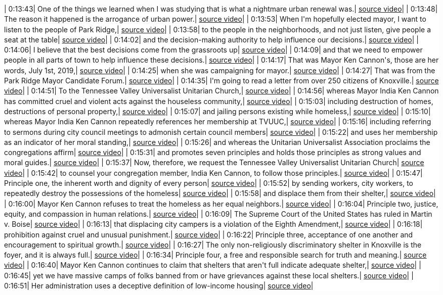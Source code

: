 | 0:13:43| One of the things we learned when I was studying that is what a nightmare urban renewal was.| [source video](https://archive.org/details/city-council-r-265-220809?start=823)|
| 0:13:48| The reason it happened is the arrogance of urban power.| [source video](https://archive.org/details/city-council-r-265-220809?start=828)|
| 0:13:53| When I'm hopefully elected mayor, I want to listen to the people of Park Ridge,| [source video](https://archive.org/details/city-council-r-265-220809?start=833)|
| 0:13:58| to the people in the neighborhoods, and not just listen, give people a seat at the table| [source video](https://archive.org/details/city-council-r-265-220809?start=838)|
| 0:14:02| and the decision-making authority to help influence our decisions.| [source video](https://archive.org/details/city-council-r-265-220809?start=842)|
| 0:14:06| I believe that the best decisions come from the grassroots up| [source video](https://archive.org/details/city-council-r-265-220809?start=846)|
| 0:14:09| and that we need to empower people in all parts of town to help influence these decisions.| [source video](https://archive.org/details/city-council-r-265-220809?start=849)|
| 0:14:17| That was Mayor Ken Cannon's, those are her words, July 1st, 2019,| [source video](https://archive.org/details/city-council-r-265-220809?start=857)|
| 0:14:25| when she was campaigning for mayor.| [source video](https://archive.org/details/city-council-r-265-220809?start=865)|
| 0:14:27| That was from the Park Ridge Mayor Candidate Forum.| [source video](https://archive.org/details/city-council-r-265-220809?start=867)|
| 0:14:35| I'm going to read a letter from over 250 citizens of Knoxville.| [source video](https://archive.org/details/city-council-r-265-220809?start=875)|
| 0:14:51| To the Tennessee Valley Universalist Unitarian Church,| [source video](https://archive.org/details/city-council-r-265-220809?start=891)|
| 0:14:56| whereas Mayor India Ken Cannon has committed cruel and violent acts against the houseless community,| [source video](https://archive.org/details/city-council-r-265-220809?start=896)|
| 0:15:03| including destruction of homes, destructions of personal property,| [source video](https://archive.org/details/city-council-r-265-220809?start=903)|
| 0:15:07| and jailing persons existing while homeless,| [source video](https://archive.org/details/city-council-r-265-220809?start=907)|
| 0:15:10| whereas Mayor India Ken Cannon repeatedly references her membership at TVUUC,| [source video](https://archive.org/details/city-council-r-265-220809?start=910)|
| 0:15:16| including referring to sermons during city council meetings to admonish certain council members| [source video](https://archive.org/details/city-council-r-265-220809?start=916)|
| 0:15:22| and uses her membership as an indicator of her moral standing,| [source video](https://archive.org/details/city-council-r-265-220809?start=922)|
| 0:15:26| and whereas the Unitarian Universalist Association proclaims the congregations affirm| [source video](https://archive.org/details/city-council-r-265-220809?start=926)|
| 0:15:31| and promotes seven principles and holds those principles as strong values and moral guides.| [source video](https://archive.org/details/city-council-r-265-220809?start=931)|
| 0:15:37| Now, therefore, we request the Tennessee Valley Universalist Unitarian Church| [source video](https://archive.org/details/city-council-r-265-220809?start=937)|
| 0:15:42| to counsel your congregation member, India Ken Cannon, to follow those principles.| [source video](https://archive.org/details/city-council-r-265-220809?start=942)|
| 0:15:47| Principle one, the inherent worth and dignity of every person| [source video](https://archive.org/details/city-council-r-265-220809?start=947)|
| 0:15:52| by sending workers, city workers, to repeatedly destroy the possessions of the homeless| [source video](https://archive.org/details/city-council-r-265-220809?start=952)|
| 0:15:58| and displace them from their shelter,| [source video](https://archive.org/details/city-council-r-265-220809?start=958)|
| 0:16:00| Mayor Ken Cannon refuses to treat the homeless as her equal neighbors.| [source video](https://archive.org/details/city-council-r-265-220809?start=960)|
| 0:16:04| Principle two, justice, equity, and compassion in human relations.| [source video](https://archive.org/details/city-council-r-265-220809?start=964)|
| 0:16:09| The Supreme Court of the United States has ruled in Martin v. Boise| [source video](https://archive.org/details/city-council-r-265-220809?start=969)|
| 0:16:13| that displacing city campers is a violation of the Eighth Amendment,| [source video](https://archive.org/details/city-council-r-265-220809?start=973)|
| 0:16:18| prohibition against cruel and unusual punishment.| [source video](https://archive.org/details/city-council-r-265-220809?start=978)|
| 0:16:22| Principle three, acceptance of one another and encouragement to spiritual growth.| [source video](https://archive.org/details/city-council-r-265-220809?start=982)|
| 0:16:27| The only non-religiously discriminatory shelter in Knoxville is the foyer, and it is always full.| [source video](https://archive.org/details/city-council-r-265-220809?start=987)|
| 0:16:34| Principle four, a free and responsible search for truth and meaning.| [source video](https://archive.org/details/city-council-r-265-220809?start=994)|
| 0:16:40| Mayor Ken Cannon continues to claim that shelters that aren't full indicate adequate shelter,| [source video](https://archive.org/details/city-council-r-265-220809?start=1000)|
| 0:16:45| yet we have massive camps of folks banned from or have grievances against these local shelters.| [source video](https://archive.org/details/city-council-r-265-220809?start=1005)|
| 0:16:51| Her administration uses a deceptive definition of low-income housing| [source video](https://archive.org/details/city-council-r-265-220809?start=1011)|